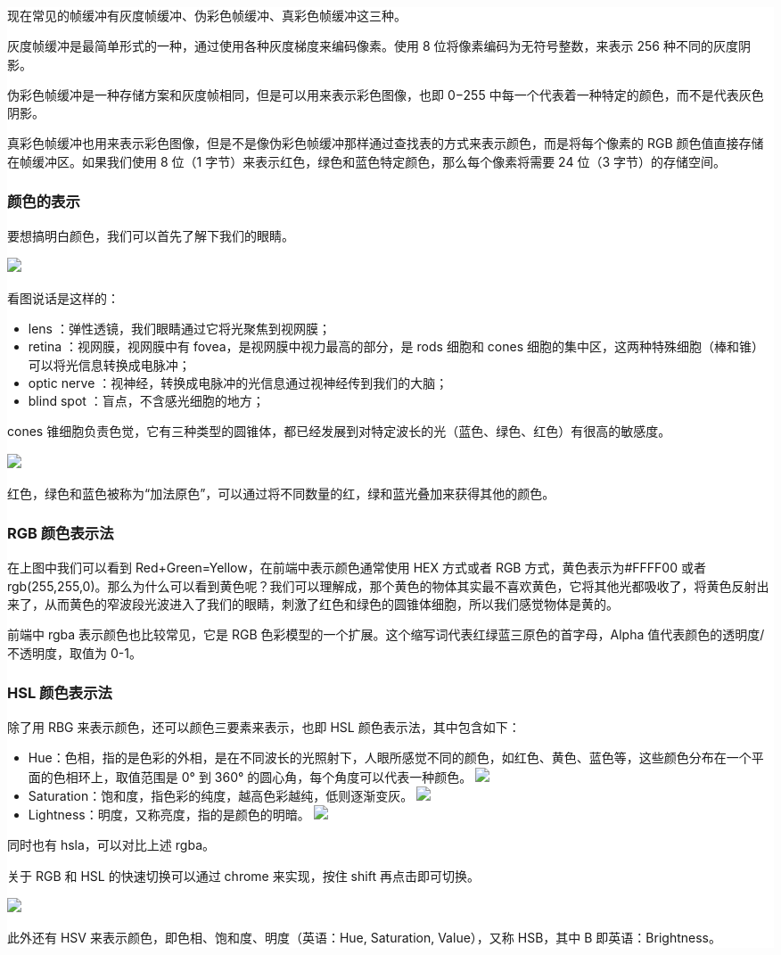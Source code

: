 现在常见的帧缓冲有灰度帧缓冲、伪彩色帧缓冲、真彩色帧缓冲这三种。

灰度帧缓冲是最简单形式的一种，通过使用各种灰度梯度来编码像素。使用 8 位将像素编码为无符号整数，来表示 256 种不同的灰度阴影。

伪彩色帧缓冲是一种存储方案和灰度帧相同，但是可以用来表示彩色图像，也即 0−255 中每一个代表着一种特定的颜色，而不是代表灰色阴影。

真彩色帧缓冲也用来表示彩色图像，但是不是像伪彩色帧缓冲那样通过查找表的方式来表示颜色，而是将每个像素的 RGB 颜色值直接存储在帧缓冲区。如果我们使用 8 位（1 字节）来表示红色，绿色和蓝色特定颜色，那么每个像素将需要 24 位（3 字节）的存储空间。

### 颜色的表示

要想搞明白颜色，我们可以首先了解下我们的眼睛。

![](https://gtms02.alicdn.com/tfs/TB1gnAxQFXXXXafXpXXXXXXXXXX-1392-498.jpg)

看图说话是这样的：

- lens ：弹性透镜，我们眼睛通过它将光聚焦到视网膜；
- retina ：视网膜，视网膜中有 fovea，是视网膜中视力最高的部分，是 rods 细胞和 cones 细胞的集中区，这两种特殊细胞（棒和锥）可以将光信息转换成电脉冲；
- optic nerve ：视神经，转换成电脉冲的光信息通过视神经传到我们的大脑；
- blind spot ：盲点，不含感光细胞的地方；

cones 锥细胞负责色觉，它有三种类型的圆锥体，都已经发展到对特定波长的光（蓝色、绿色、红色）有很高的敏感度。

![](http://gtms04.alicdn.com/tfs/TB1p_QOQFXXXXafXXXXXXXXXXXX-683-281.png)

红色，绿色和蓝色被称为“加法原色”，可以通过将不同数量的红，绿和蓝光叠加来获得其他的颜色。

### RGB 颜色表示法

在上图中我们可以看到 Red+Green=Yellow，在前端中表示颜色通常使用 HEX 方式或者 RGB 方式，黄色表示为\#FFFF00 或者 rgb(255,255,0)。那么为什么可以看到黄色呢？我们可以理解成，那个黄色的物体其实最不喜欢黄色，它将其他光都吸收了，将黄色反射出来了，从而黄色的窄波段光波进入了我们的眼睛，刺激了红色和绿色的圆锥体细胞，所以我们感觉物体是黄的。

前端中 rgba 表示颜色也比较常见，它是 RGB 色彩模型的一个扩展。这个缩写词代表红绿蓝三原色的首字母，Alpha 值代表颜色的透明度/不透明度，取值为 0-1。

### HSL 颜色表示法

除了用 RBG 来表示颜色，还可以颜色三要素来表示，也即 HSL 颜色表示法，其中包含如下：

- Hue：色相，指的是色彩的外相，是在不同波长的光照射下，人眼所感觉不同的颜色，如红色、黄色、蓝色等，这些颜色分布在一个平面的色相环上，取值范围是 0° 到 360° 的圆心角，每个角度可以代表一种颜色。
  ![](http://gtms01.alicdn.com/tfs/TB19q.lQFXXXXXzXFXXXXXXXXXX-720-391.png)
- Saturation：饱和度，指色彩的纯度，越高色彩越纯，低则逐渐变灰。
  ![](http://gtms04.alicdn.com/tfs/TB122f8QFXXXXXmaXXXXXXXXXXX-720-150.png)
- Lightness：明度，又称亮度，指的是颜色的明暗。
  ![](https://gtms02.alicdn.com/tfs/TB1GxZJQFXXXXb6XXXXXXXXXXXX-720-150.png)

同时也有 hsla，可以对比上述 rgba。

关于 RGB 和 HSL 的快速切换可以通过 chrome 来实现，按住 shift 再点击即可切换。

![](http://gtms01.alicdn.com/tfs/TB1.TssQFXXXXX4XFXXXXXXXXXX-600-189.png)

此外还有 HSV 来表示颜色，即色相、饱和度、明度（英语：Hue, Saturation, Value），又称 HSB，其中 B 即英语：Brightness。
